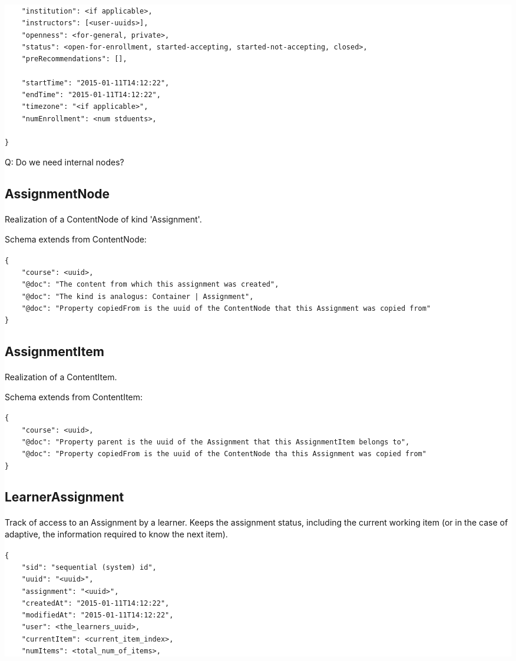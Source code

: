         "institution": <if applicable>,
        "instructors": [<user-uuids>],
        "openness": <for-general, private>,
        "status": <open-for-enrollment, started-accepting, started-not-accepting, closed>,
        "preRecommendations": [],

        "startTime": "2015-01-11T14:12:22",
        "endTime": "2015-01-11T14:12:22",
        "timezone": "<if applicable>",
        "numEnrollment": <num stduents>,
        
    }

Q: Do we need internal nodes?


## AssignmentNode ##
Realization of a ContentNode of kind 'Assignment'.

Schema extends from ContentNode:

    {
        "course": <uuid>,
        "@doc": "The content from which this assignment was created",
        "@doc": "The kind is analogus: Container | Assignment",
        "@doc": "Property copiedFrom is the uuid of the ContentNode that this Assignment was copied from"
    }


## AssignmentItem ##
Realization of a ContentItem.

Schema extends from ContentItem:

    {
        "course": <uuid>,
        "@doc": "Property parent is the uuid of the Assignment that this AssignmentItem belongs to",
        "@doc": "Property copiedFrom is the uuid of the ContentNode tha this Assignment was copied from"
    }


## LearnerAssignment ##
Track of access to an Assignment by a learner. Keeps the assignment status, including the current working item (or in the case of adaptive, the information required to know the next item). 

    {
        "sid": "sequential (system) id",
        "uuid": "<uuid>",
        "assignment": "<uuid>",
        "createdAt": "2015-01-11T14:12:22",
        "modifiedAt": "2015-01-11T14:12:22",
        "user": <the_learners_uuid>,
        "currentItem": <current_item_index>,
        "numItems": <total_num_of_items>,
